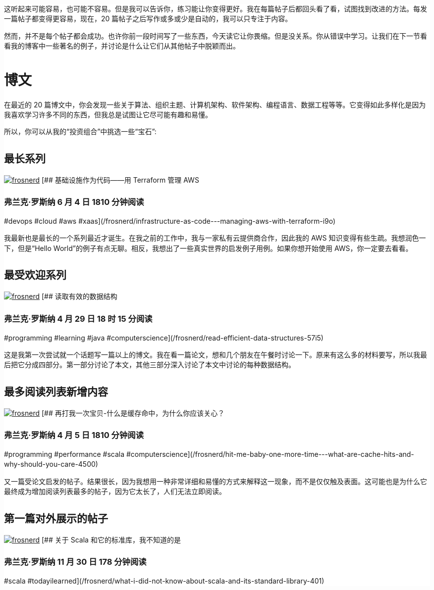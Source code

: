这听起来可能容易，也可能不容易。但是我可以告诉你，练习能让你变得更好。我在每篇帖子后都回头看了看，试图找到改进的方法。每发一篇帖子都变得更容易，现在，20 篇帖子之后写作或多或少是自动的，我可以只专注于内容。

然而，并不是每个帖子都会成功。也许你前一段时间写了一些东西，今天读它让你畏缩。但是没关系。你从错误中学习。让我们在下一节看看我的博客中一些著名的例子，并讨论是什么让它们从其他帖子中脱颖而出。

# 博文

在最近的 20 篇博文中，你会发现一些关于算法、组织主题、计算机架构、软件架构、编程语言、数据工程等等。它变得如此多样化是因为我喜欢学习许多不同的东西，但我总是试图让它尽可能有趣和易懂。

所以，你可以从我的“投资组合”中挑选一些“宝石”:

## 最长系列

[![frosnerd](../Images/002ddb6873ad040b9a1603b02a4f8c5a.png)](/frosnerd) [## 基础设施作为代码——用 Terraform 管理 AWS

### 弗兰克·罗斯纳 6 月 4 日 1810 分钟阅读

#devops #cloud #aws #xaas](/frosnerd/infrastructure-as-code---managing-aws-with-terraform-i9o)

我最新也是最长的一个系列最近才诞生。在我之前的工作中，我与一家私有云提供商合作，因此我的 AWS 知识变得有些生疏。我想润色一下，但是“Hello World”的例子有点无聊。相反，我想出了一些真实世界的启发例子用例。如果你想开始使用 AWS，你一定要去看看。

## 最受欢迎系列

[![frosnerd](../Images/002ddb6873ad040b9a1603b02a4f8c5a.png)](/frosnerd) [## 读取有效的数据结构

### 弗兰克·罗斯纳 4 月 29 日 18 时 15 分阅读

#programming #learning #java #computerscience](/frosnerd/read-efficient-data-structures-57i5)

这是我第一次尝试就一个话题写一篇以上的博文。我在看一篇论文，想和几个朋友在午餐时讨论一下。原来有这么多的材料要写，所以我最后把它分成四部分。第一部分讨论了本文，其他三部分深入讨论了本文中讨论的每种数据结构。

## 最多阅读列表新增内容

[![frosnerd](../Images/002ddb6873ad040b9a1603b02a4f8c5a.png)](/frosnerd) [## 再打我一次宝贝-什么是缓存命中，为什么你应该关心？

### 弗兰克·罗斯纳 4 月 5 日 1810 分钟阅读

#programming #performance #scala #computerscience](/frosnerd/hit-me-baby-one-more-time---what-are-cache-hits-and-why-should-you-care-4500)

又一篇受论文启发的帖子。结果很长，因为我想用一种非常详细和易懂的方式来解释这一现象，而不是仅仅触及表面。这可能也是为什么它最终成为增加阅读列表最多的帖子，因为它太长了，人们无法立即阅读。

## 第一篇对外展示的帖子

[![frosnerd](../Images/002ddb6873ad040b9a1603b02a4f8c5a.png)](/frosnerd) [## 关于 Scala 和它的标准库，我不知道的是

### 弗兰克·罗斯纳 11 月 30 日 178 分钟阅读

#scala #todayilearned](/frosnerd/what-i-did-not-know-about-scala-and-its-standard-library-401)
